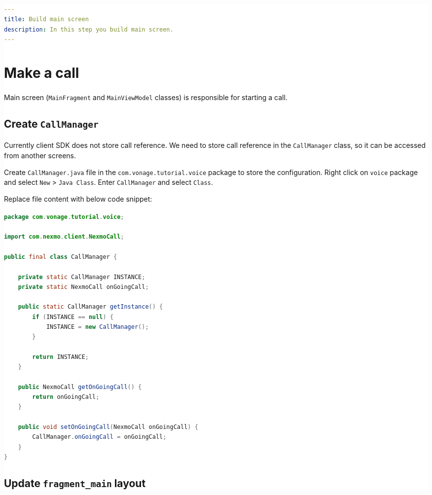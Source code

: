 ```yaml
---
title: Build main screen
description: In this step you build main screen.
---
```


# Make a call

Main screen (`MainFragment` and `MainViewModel` classes) is responsible for starting a call.

## Create `CallManager`

Currently client SDK does not store call reference. We need to store call reference in the `CallManager` class, so it can be accessed from another screens.

Create `CallManager.java` file in the `com.vonage.tutorial.voice` package to store the configuration. Right click on `voice` package and select `New` > `Java Class`. Enter `CallManager` and select `Class`.

Replace file content with below code snippet:

```java
package com.vonage.tutorial.voice;

import com.nexmo.client.NexmoCall;

public final class CallManager {

    private static CallManager INSTANCE;
    private static NexmoCall onGoingCall;

    public static CallManager getInstance() {
        if (INSTANCE == null) {
            INSTANCE = new CallManager();
        }

        return INSTANCE;
    }

    public NexmoCall getOnGoingCall() {
        return onGoingCall;
    }

    public void setOnGoingCall(NexmoCall onGoingCall) {
        CallManager.onGoingCall = onGoingCall;
    }
}
```

## Update `fragment_main` layout
